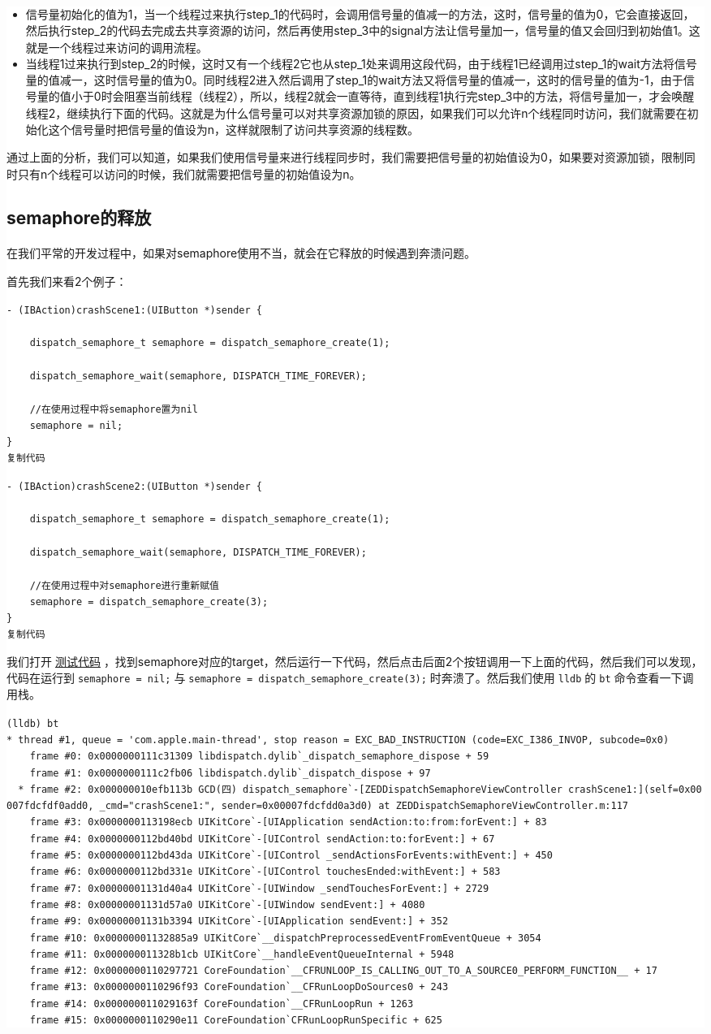 * 信号量初始化的值为1，当一个线程过来执行step_1的代码时，会调用信号量的值减一的方法，这时，信号量的值为0，它会直接返回，然后执行step_2的代码去完成去共享资源的访问，然后再使用step_3中的signal方法让信号量加一，信号量的值又会回归到初始值1。这就是一个线程过来访问的调用流程。
* 当线程1过来执行到step_2的时候，这时又有一个线程2它也从step_1处来调用这段代码，由于线程1已经调用过step_1的wait方法将信号量的值减一，这时信号量的值为0。同时线程2进入然后调用了step_1的wait方法又将信号量的值减一，这时的信号量的值为-1，由于信号量的值小于0时会阻塞当前线程（线程2），所以，线程2就会一直等待，直到线程1执行完step_3中的方法，将信号量加一，才会唤醒线程2，继续执行下面的代码。这就是为什么信号量可以对共享资源加锁的原因，如果我们可以允许n个线程同时访问，我们就需要在初始化这个信号量时把信号量的值设为n，这样就限制了访问共享资源的线程数。

通过上面的分析，我们可以知道，如果我们使用信号量来进行线程同步时，我们需要把信号量的初始值设为0，如果要对资源加锁，限制同时只有n个线程可以访问的时候，我们就需要把信号量的初始值设为n。

## semaphore的释放

在我们平常的开发过程中，如果对semaphore使用不当，就会在它释放的时候遇到奔溃问题。

首先我们来看2个例子：

```
- (IBAction)crashScene1:(UIButton *)sender {
    
    dispatch_semaphore_t semaphore = dispatch_semaphore_create(1);
    
    dispatch_semaphore_wait(semaphore, DISPATCH_TIME_FOREVER);
    
    //在使用过程中将semaphore置为nil
    semaphore = nil;
}
复制代码
```

```
- (IBAction)crashScene2:(UIButton *)sender {
    
    dispatch_semaphore_t semaphore = dispatch_semaphore_create(1);
    
    dispatch_semaphore_wait(semaphore, DISPATCH_TIME_FOREVER);
    
    //在使用过程中对semaphore进行重新赋值
    semaphore = dispatch_semaphore_create(3);
}
复制代码
```

我们打开 [测试代码](https://github.com/ZuoerdingCoder/GCDTest) ，找到semaphore对应的target，然后运行一下代码，然后点击后面2个按钮调用一下上面的代码，然后我们可以发现，代码在运行到 `semaphore = nil;` 与 `semaphore = dispatch_semaphore_create(3);` 时奔溃了。然后我们使用 `lldb` 的 `bt` 命令查看一下调用栈。

```
(lldb) bt
* thread #1, queue = 'com.apple.main-thread', stop reason = EXC_BAD_INSTRUCTION (code=EXC_I386_INVOP, subcode=0x0)
    frame #0: 0x0000000111c31309 libdispatch.dylib`_dispatch_semaphore_dispose + 59
    frame #1: 0x0000000111c2fb06 libdispatch.dylib`_dispatch_dispose + 97
  * frame #2: 0x000000010efb113b GCD(四) dispatch_semaphore`-[ZEDDispatchSemaphoreViewController crashScene1:](self=0x00007fdcfdf0add0, _cmd="crashScene1:", sender=0x00007fdcfdd0a3d0) at ZEDDispatchSemaphoreViewController.m:117
    frame #3: 0x0000000113198ecb UIKitCore`-[UIApplication sendAction:to:from:forEvent:] + 83
    frame #4: 0x0000000112bd40bd UIKitCore`-[UIControl sendAction:to:forEvent:] + 67
    frame #5: 0x0000000112bd43da UIKitCore`-[UIControl _sendActionsForEvents:withEvent:] + 450
    frame #6: 0x0000000112bd331e UIKitCore`-[UIControl touchesEnded:withEvent:] + 583
    frame #7: 0x00000001131d40a4 UIKitCore`-[UIWindow _sendTouchesForEvent:] + 2729
    frame #8: 0x00000001131d57a0 UIKitCore`-[UIWindow sendEvent:] + 4080
    frame #9: 0x00000001131b3394 UIKitCore`-[UIApplication sendEvent:] + 352
    frame #10: 0x00000001132885a9 UIKitCore`__dispatchPreprocessedEventFromEventQueue + 3054
    frame #11: 0x000000011328b1cb UIKitCore`__handleEventQueueInternal + 5948
    frame #12: 0x0000000110297721 CoreFoundation`__CFRUNLOOP_IS_CALLING_OUT_TO_A_SOURCE0_PERFORM_FUNCTION__ + 17
    frame #13: 0x0000000110296f93 CoreFoundation`__CFRunLoopDoSources0 + 243
    frame #14: 0x000000011029163f CoreFoundation`__CFRunLoopRun + 1263
    frame #15: 0x0000000110290e11 CoreFoundation`CFRunLoopRunSpecific + 625
```